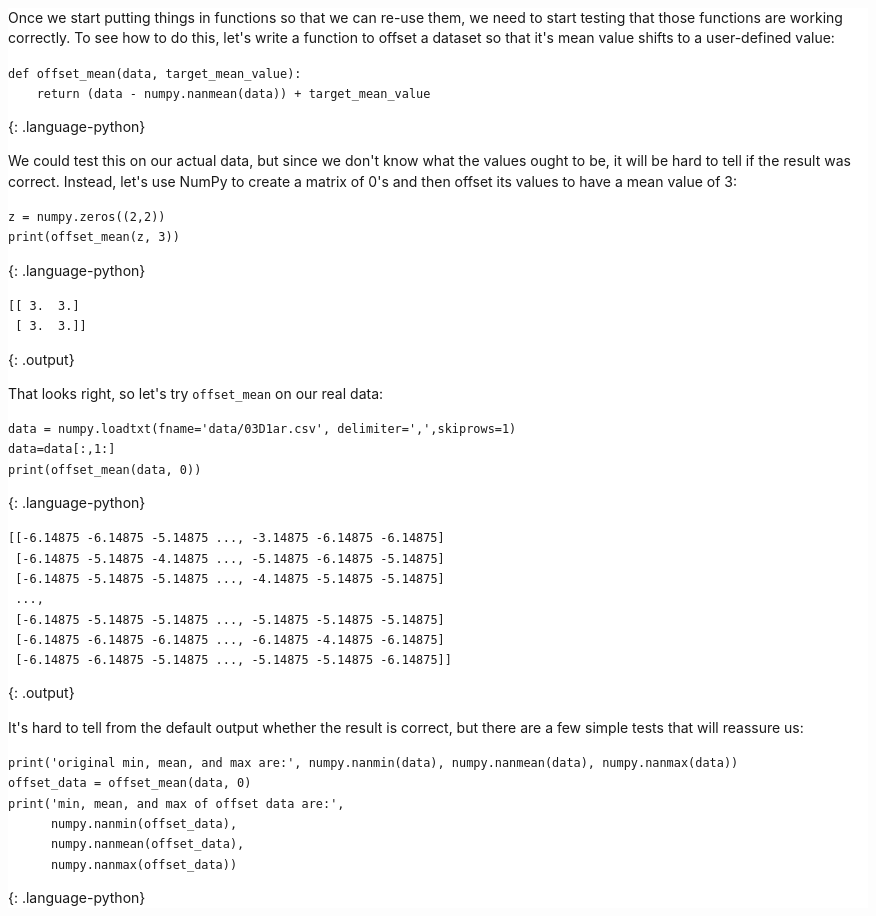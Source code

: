 Once we start putting things in functions so that we can re-use them,
we need to start testing that those functions are working correctly.
To see how to do this,
let's write a function to offset a dataset so that it's mean value
shifts to a user-defined value:

~~~
def offset_mean(data, target_mean_value):
    return (data - numpy.nanmean(data)) + target_mean_value
~~~
{: .language-python}

We could test this on our actual data,
but since we don't know what the values ought to be,
it will be hard to tell if the result was correct.
Instead,
let's use NumPy to create a matrix of 0's
and then offset its values to have a mean value of 3:

~~~
z = numpy.zeros((2,2))
print(offset_mean(z, 3))
~~~
{: .language-python}

~~~
[[ 3.  3.]
 [ 3.  3.]]
~~~
{: .output}

That looks right,
so let's try `offset_mean` on our real data:

~~~
data = numpy.loadtxt(fname='data/03D1ar.csv', delimiter=',',skiprows=1)
data=data[:,1:]
print(offset_mean(data, 0))
~~~
{: .language-python}

~~~
[[-6.14875 -6.14875 -5.14875 ..., -3.14875 -6.14875 -6.14875]
 [-6.14875 -5.14875 -4.14875 ..., -5.14875 -6.14875 -5.14875]
 [-6.14875 -5.14875 -5.14875 ..., -4.14875 -5.14875 -5.14875]
 ...,
 [-6.14875 -5.14875 -5.14875 ..., -5.14875 -5.14875 -5.14875]
 [-6.14875 -6.14875 -6.14875 ..., -6.14875 -4.14875 -6.14875]
 [-6.14875 -6.14875 -5.14875 ..., -5.14875 -5.14875 -6.14875]]
~~~
{: .output}

It's hard to tell from the default output whether the result is correct,
but there are a few simple tests that will reassure us:

~~~
print('original min, mean, and max are:', numpy.nanmin(data), numpy.nanmean(data), numpy.nanmax(data))
offset_data = offset_mean(data, 0)
print('min, mean, and max of offset data are:',
      numpy.nanmin(offset_data),
      numpy.nanmean(offset_data),
      numpy.nanmax(offset_data))
~~~
{: .language-python}
